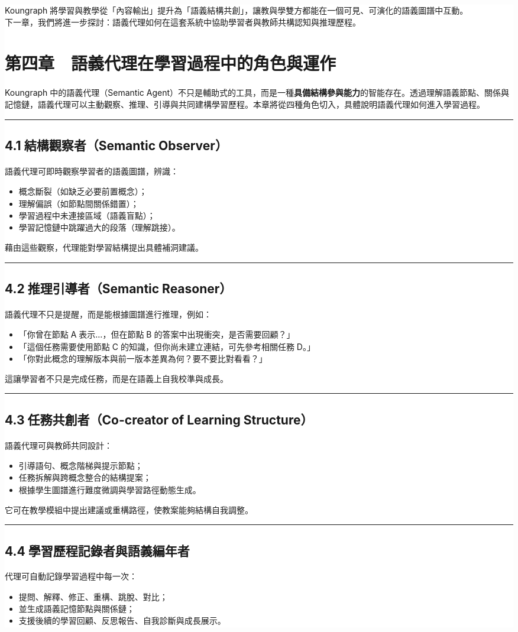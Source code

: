 Koungraph 將學習與教學從「內容輸出」提升為「語義結構共創」，讓教與學雙方都能在一個可見、可演化的語義圖譜中互動。  
下一章，我們將進一步探討：語義代理如何在這套系統中協助學習者與教師共構認知與推理歷程。

# 第四章　語義代理在學習過程中的角色與運作

Koungraph 中的語義代理（Semantic Agent）不只是輔助式的工具，而是一種**具備結構參與能力**的智能存在。透過理解語義節點、關係與記憶鏈，語義代理可以主動觀察、推理、引導與共同建構學習歷程。本章將從四種角色切入，具體說明語義代理如何進入學習過程。

---

## 4.1 結構觀察者（Semantic Observer）

語義代理可即時觀察學習者的語義圖譜，辨識：

- 概念斷裂（如缺乏必要前置概念）；
- 理解偏誤（如節點間關係錯置）；
- 學習過程中未連接區域（語義盲點）；
- 學習記憶鏈中跳躍過大的段落（理解跳接）。

藉由這些觀察，代理能對學習結構提出具體補洞建議。

---

## 4.2 推理引導者（Semantic Reasoner）

語義代理不只是提醒，而是能根據圖譜進行推理，例如：

- 「你曾在節點 A 表示…，但在節點 B 的答案中出現衝突，是否需要回顧？」  
- 「這個任務需要使用節點 C 的知識，但你尚未建立連結，可先參考相關任務 D。」  
- 「你對此概念的理解版本與前一版本差異為何？要不要比對看看？」

這讓學習者不只是完成任務，而是在語義上自我校準與成長。

---

## 4.3 任務共創者（Co-creator of Learning Structure）

語義代理可與教師共同設計：

- 引導語句、概念階梯與提示節點；
- 任務拆解與跨概念整合的結構提案；
- 根據學生圖譜進行難度微調與學習路徑動態生成。

它可在教學模組中提出建議或重構路徑，使教案能夠結構自我調整。

---

## 4.4 學習歷程記錄者與語義編年者

代理可自動記錄學習過程中每一次：

- 提問、解釋、修正、重構、跳脫、對比；
- 並生成語義記憶節點與關係鏈；
- 支援後續的學習回顧、反思報告、自我診斷與成長展示。
